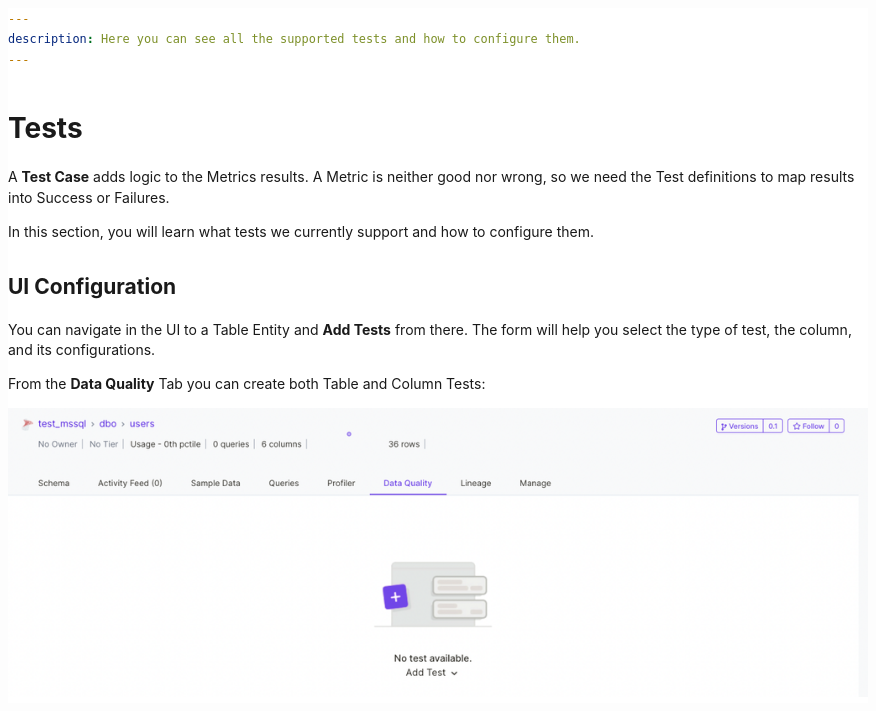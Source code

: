 ```yaml
---
description: Here you can see all the supported tests and how to configure them.
---
```


# Tests

A **Test Case** adds logic to the Metrics results. A Metric is neither good nor wrong, so we need the Test definitions to map results into Success or Failures.

In this section, you will learn what tests we currently support and how to configure them.

## UI Configuration

You can navigate in the UI to a Table Entity and **Add Tests** from there. The form will help you select the type of test, the column, and its configurations.

From the **Data Quality** Tab you can create both Table and Column Tests:

![Write your first test](<../../docs/.gitbook/assets/image (4) (1).png>)
